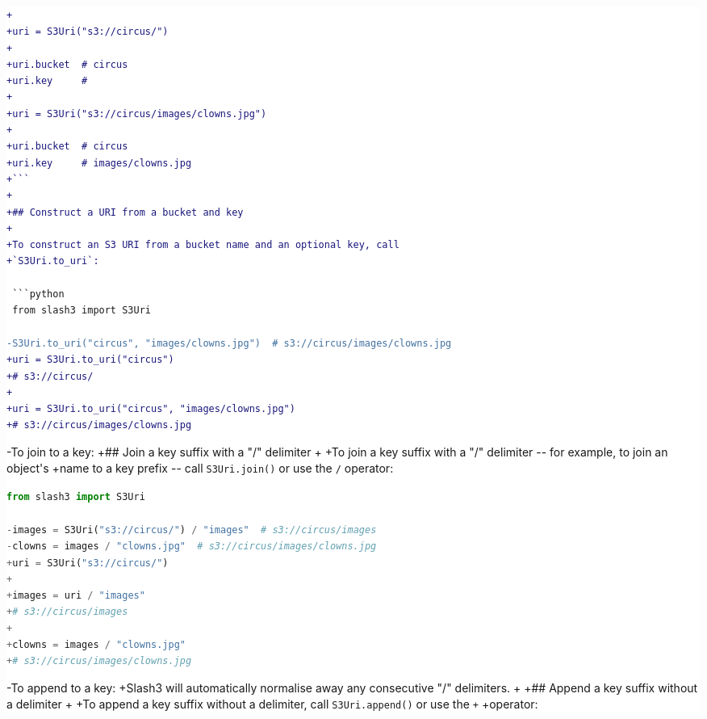 ```diff
+
+uri = S3Uri("s3://circus/")
+
+uri.bucket  # circus
+uri.key     #
+
+uri = S3Uri("s3://circus/images/clowns.jpg")
+
+uri.bucket  # circus
+uri.key     # images/clowns.jpg
+```
+
+## Construct a URI from a bucket and key
+
+To construct an S3 URI from a bucket name and an optional key, call
+`S3Uri.to_uri`:
 
 ```python
 from slash3 import S3Uri
 
-S3Uri.to_uri("circus", "images/clowns.jpg")  # s3://circus/images/clowns.jpg
+uri = S3Uri.to_uri("circus")
+# s3://circus/
+
+uri = S3Uri.to_uri("circus", "images/clowns.jpg")
+# s3://circus/images/clowns.jpg
 ```
 
-To join to a key:
+## Join a key suffix with a "/" delimiter
+
+To join a key suffix with a "/" delimiter -- for example, to join an object's
+name to a key prefix -- call `S3Uri.join()` or use the `/` operator:
 
 ```python
 from slash3 import S3Uri
 
-images = S3Uri("s3://circus/") / "images"  # s3://circus/images
-clowns = images / "clowns.jpg"  # s3://circus/images/clowns.jpg
+uri = S3Uri("s3://circus/")
+
+images = uri / "images"
+# s3://circus/images
+
+clowns = images / "clowns.jpg"
+# s3://circus/images/clowns.jpg
 ```
 
-To append to a key:
+Slash3 will automatically normalise away any consecutive "/" delimiters.
+
+## Append a key suffix without a delimiter
+
+To append a key suffix without a delimiter, call `S3Uri.append()` or use the `+`
+operator:
 